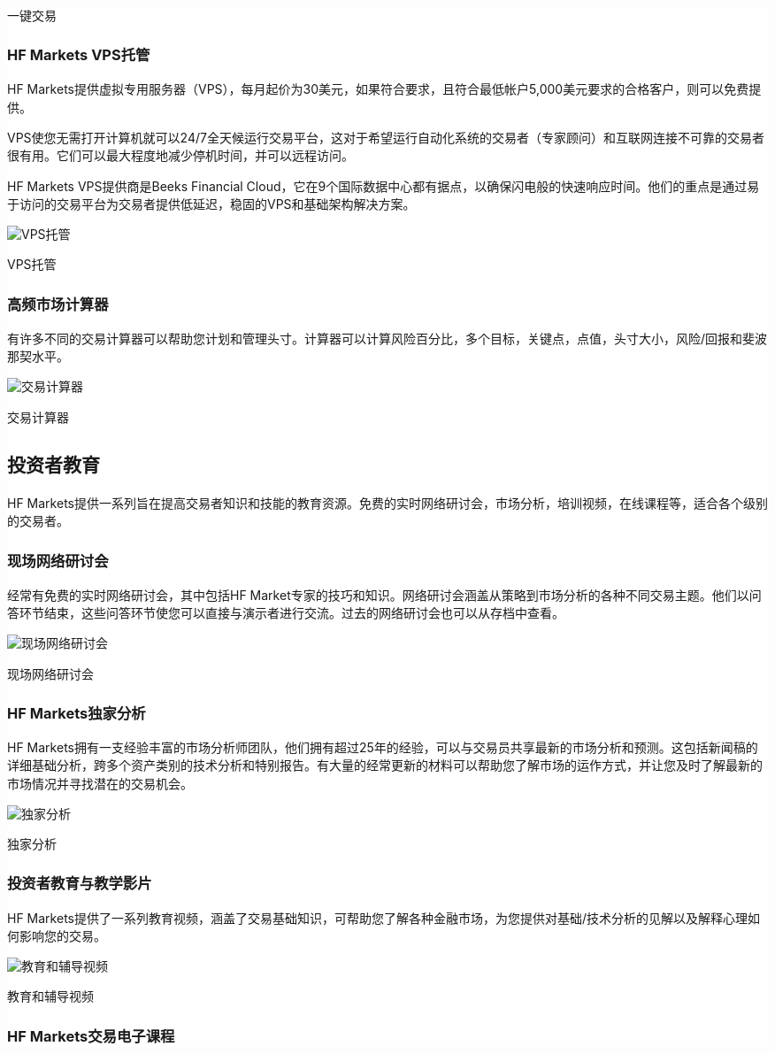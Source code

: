 一键交易

### HF Markets VPS托管

HF Markets提供虚拟专用服务器（VPS），每月起价为30美元，如果符合要求，且符合最低帐户5,000美元要求的合格客户，则可以免费提供。

VPS使您无需打开计算机就可以24/7全天候运行交易平台，这对于希望运行自动化系统的交易者（专家顾问）和互联网连接不可靠的交易者很有用。它们可以最大程度地减少停机时间，并可以远程访问。

HF Markets VPS提供商是Beeks Financial Cloud，它在9个国际数据中心都有据点，以确保闪电般的快速响应时间。他们的重点是通过易于访问的交易平台为交易者提供低延迟，稳固的VPS和基础架构解决方案。

![VPS托管](https://cdn.fendou.la/funstoutiao/2020/12/HF-Markets-VPS-Hosting-1024x552.png "VPS托管")

VPS托管

### 高频市场计算器

有许多不同的交易计算器可以帮助您计划和管理头寸。计算器可以计算风险百分比，多个目标，关键点，点值，头寸大小，风险/回报和斐波那契水平。

![交易计算器](https://cdn.fendou.la/funstoutiao/2020/12/HF-Markets-Trading-Calculators.png "交易计算器")

交易计算器

## 投资者教育

HF Markets提供一系列旨在提高交易者知识和技能的教育资源。免费的实时网络研讨会，市场分析，培训视频，在线课程等，适合各个级别的交易者。

### 现场网络研讨会

经常有免费的实时网络研讨会，其中包括HF Market专家的技巧和知识。网络研讨会涵盖从策略到市场分析的各种不同交易主题。他们以问答环节结束，这些问答环节使您可以直接与演示者进行交流。过去的网络研讨会也可以从存档中查看。

![现场网络研讨会](https://cdn.fendou.la/funstoutiao/2020/12/HF-Markets-Live-Webinars.jpg "现场网络研讨会")

现场网络研讨会

### HF Markets独家分析

HF Markets拥有一支经验丰富的市场分析师团队，他们拥有超过25年的经验，可以与交易员共享最新的市场分析和预测。这包括新闻稿的详细基础分析，跨多个资产类别的技术分析和特别报告。有大量的经常更新的材料可以帮助您了解市场的运作方式，并让您及时了解最新的市场情况并寻找潜在的交易机会。

![独家分析](https://cdn.fendou.la/funstoutiao/2020/12/HF-Markets-Exclusive-Analysis-1024x511.png "独家分析")

独家分析

### 投资者教育与教学影片

HF Markets提供了一系列教育视频，涵盖了交易基础知识，可帮助您了解各种金融市场，为您提供对基础/技术分析的见解以及解释心理如何影响您的交易。

![教育和辅导视频](https://cdn.fendou.la/funstoutiao/2020/12/HF-Markets-Educational-Tutorial-Videos.jpg "教育和辅导视频")

教育和辅导视频

### HF Markets交易电子课程
